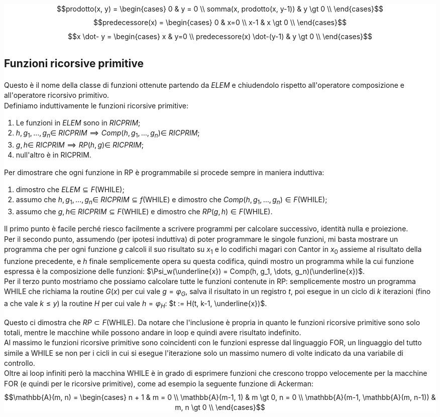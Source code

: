 $$prodotto(x, y) = \begin{cases}
0 & y = 0 \\
somma(x, prodotto(x, y-1)) & y \gt 0 \\
\end{cases}$$
$$predecessore(x) = \begin{cases}
0 & x=0 \\
x-1 & x \gt 0 \\
\end{cases}$$
$$x \dot- y = \begin{cases}
x & y=0 \\
predecessore(x) \dot-(y-1) & y \gt 0 \\
\end{cases}$$

## Funzioni ricorsive primitive
Questo è il nome della classe di funzioni ottenute partendo da $ELEM$ e chiudendolo rispetto all'operatore composizione e all'operatore ricorsivo primitivo.  
Definiamo induttivamente le funzioni ricorsive primitive:
1. Le funzioni in $ELEM$ sono in $RICPRIM$;
2. $h, g_1, \dots, g_n \in\ RICPRIM \implies Comp(h, g_1, \dots, g_n) \in\ RICPRIM$;
3. $g, h \in\ RICPRIM \implies RP(h, g) \in\ RICPRIM$;
4. null'altro è in RICPRIM.  

Per dimostrare che ogni funzione in RP è programmabile si procede sempre in maniera induttiva:  
1. dimostro che $ELEM \subseteq F(\text{WHILE})$;
2. assumo che $h, g_1, \dots, g_n \in\ RICPRIM \subseteq f(\text{WHILE})$ e dimostro che $Comp(h, g_1, \dots, g_n) \in F(\text{WHILE})$;
3. assumo che $g, h \in\ RICPRIM \subseteq F(\text{WHILE})$ e dimostro che $RP(g, h) \in F(\text{WHILE})$.  

Il primo punto è facile perché riesco facilmente a scrivere programmi per calcolare successivo, identità nulla e proiezione.  
Per il secondo punto, assumendo (per ipotesi induttiva) di poter programmare le singole funzioni, mi basta mostrare un programma che per ogni funzione $g$ calcoli il suo risultato su $x_1$ e lo codifichi magari con Cantor in $x_0$ assieme al risultato della funzione precedente, e $h$ finale semplicemente opera su questa codifica, quindi mostro un programma while la cui funzione espressa è la composizione delle funzioni: $\Psi_w(\underline{x}) = Comp(h, g_1, \dots, g_n)(\underline{x})$.  
Per il terzo punto mostriamo che possiamo calcolare tutte le funzioni contenute in RP: semplicemente mostro un programma WHILE che richiama la routine $G(x)$ per cui vale $g = \varphi_G$, salva il risultato in un registro $t$, poi esegue in un ciclo di $k$ iterazioni (fino a che vale $k \le y$) la routine $H$ per cui vale $h = \varphi_H$: $t := H(t, k-1, \underline{x})$.  

Questo ci dimostra che $RP \subset F(\text{WHILE})$. Da notare che l'inclusione è propria in quanto le funzioni ricorsive primitive sono solo totali, mentre le macchine while possono andare in loop e quindi avere risultato indefinito.  
Al massimo le funzioni ricorsive primitive sono coincidenti con le funzioni espresse dal linguaggio FOR, un linguaggio del tutto simile a WHILE se non per i cicli in cui si esegue l'iterazione solo un massimo numero di volte indicato da una variabile di controllo.  
Oltre ai loop infiniti però la macchina WHILE è in grado di esprimere funzioni che crescono troppo velocemente per la macchine FOR (e quindi per le ricorsive primitive), come ad esempio la seguente funzione di Ackerman:  
$$\mathbb{A}(m, n) = \begin{cases}
n + 1 & m = 0 \\
\mathbb{A}(m-1, 1) & m \gt 0, n = 0 \\
\mathbb{A}(m-1, \mathbb{A}(m, n-1)) & m, n \gt 0 \\
\end{cases}$$
